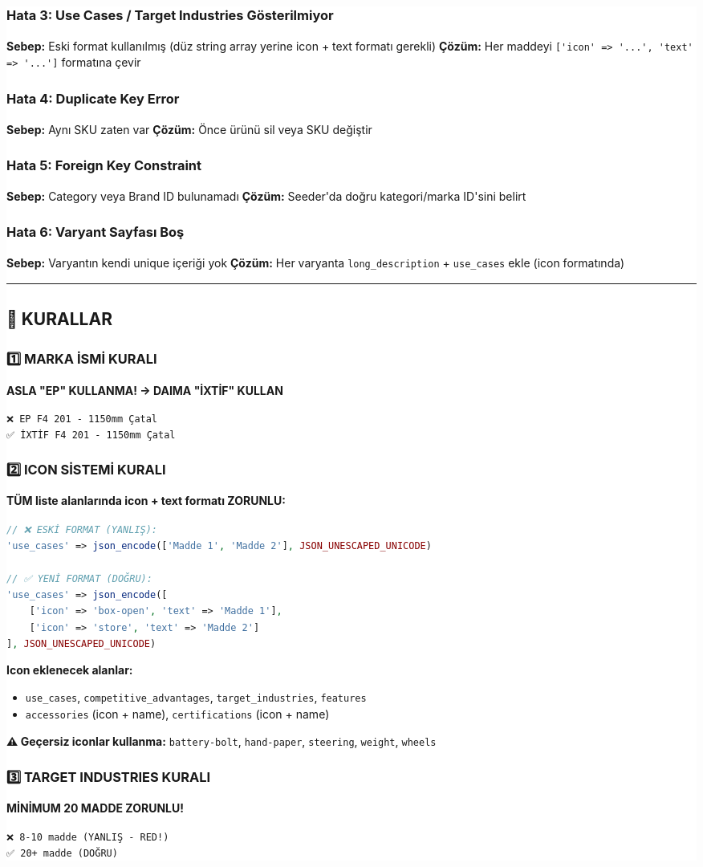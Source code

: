 ### Hata 3: Use Cases / Target Industries Gösterilmiyor
**Sebep:** Eski format kullanılmış (düz string array yerine icon + text formatı gerekli)
**Çözüm:** Her maddeyi `['icon' => '...', 'text' => '...']` formatına çevir

### Hata 4: Duplicate Key Error
**Sebep:** Aynı SKU zaten var
**Çözüm:** Önce ürünü sil veya SKU değiştir

### Hata 5: Foreign Key Constraint
**Sebep:** Category veya Brand ID bulunamadı
**Çözüm:** Seeder'da doğru kategori/marka ID'sini belirt

### Hata 6: Varyant Sayfası Boş
**Sebep:** Varyantın kendi unique içeriği yok
**Çözüm:** Her varyanta `long_description` + `use_cases` ekle (icon formatında)

---

## 📌 KURALLAR

### 1️⃣ MARKA İSMİ KURALI
**ASLA "EP" KULLANMA! → DAIMA "İXTİF" KULLAN**
```
❌ EP F4 201 - 1150mm Çatal
✅ İXTİF F4 201 - 1150mm Çatal
```

### 2️⃣ ICON SİSTEMİ KURALI
**TÜM liste alanlarında icon + text formatı ZORUNLU:**
```php
// ❌ ESKİ FORMAT (YANLIŞ):
'use_cases' => json_encode(['Madde 1', 'Madde 2'], JSON_UNESCAPED_UNICODE)

// ✅ YENİ FORMAT (DOĞRU):
'use_cases' => json_encode([
    ['icon' => 'box-open', 'text' => 'Madde 1'],
    ['icon' => 'store', 'text' => 'Madde 2']
], JSON_UNESCAPED_UNICODE)
```

**Icon eklenecek alanlar:**
- `use_cases`, `competitive_advantages`, `target_industries`, `features`
- `accessories` (icon + name), `certifications` (icon + name)

**⚠️ Geçersiz iconlar kullanma:** `battery-bolt`, `hand-paper`, `steering`, `weight`, `wheels`

### 3️⃣ TARGET INDUSTRIES KURALI
**MİNİMUM 20 MADDE ZORUNLU!**
```
❌ 8-10 madde (YANLIŞ - RED!)
✅ 20+ madde (DOĞRU)
```
